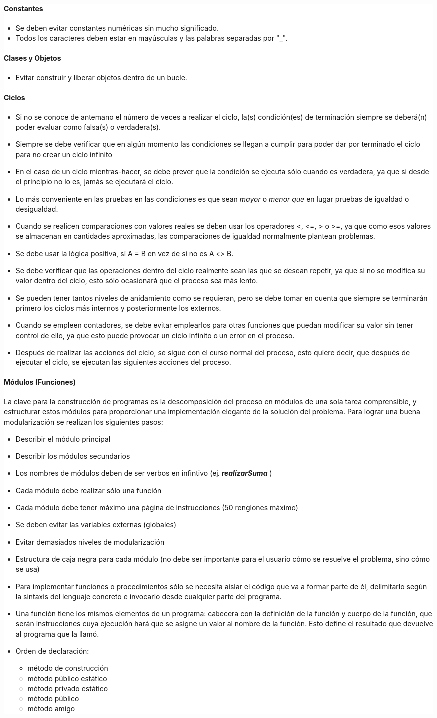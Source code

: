 #### Constantes

- Se deben evitar constantes numéricas sin mucho significado.
-  Todos los caracteres deben estar en mayúsculas y las palabras separadas por "_".

#### Clases y Objetos

- Evitar construir y liberar objetos dentro de un bucle.

#### Ciclos

- Si no se conoce de antemano el número de veces a realizar el ciclo, la(s) condición(es) de terminación siempre se deberá(n) poder evaluar como falsa(s) o verdadera(s).

- Siempre se debe verificar que en algún momento las condiciones se llegan a cumplir para poder dar por terminado el ciclo para no crear un ciclo infinito

- En el caso de un ciclo mientras-hacer, se debe prever que la condición se ejecuta sólo cuando es verdadera, ya que si desde el principio no lo es, jamás se ejecutará el ciclo.

- Lo más conveniente en las pruebas en las condiciones es que sean *mayor* o *menor que* en lugar pruebas de igualdad o desigualdad.

- Cuando se realicen comparaciones con valores reales se deben usar los operadores <, <=, > o >=, ya que como esos valores se almacenan en cantidades aproximadas, las comparaciones de igualdad normalmente plantean problemas.
-  Se debe usar la lógica positiva, si A = B en vez de si no es A <> B.

- Se debe verificar que las operaciones dentro del ciclo realmente sean las que se desean repetir, ya que si no se modifica su valor dentro del ciclo, esto sólo ocasionará que el proceso sea más lento.

- Se pueden tener tantos niveles de anidamiento como se requieran, pero se debe tomar en cuenta que siempre se terminarán primero los ciclos más internos y posteriormente los externos.

-  Cuando se empleen contadores, se debe evitar emplearlos para otras funciones que puedan modificar su valor sin tener control de ello, ya que esto puede provocar un ciclo infinito o un error en el proceso.

- Después de realizar las acciones del ciclo, se sigue con el curso normal del proceso, esto quiere decir, que después de ejecutar el ciclo, se ejecutan las siguientes acciones del proceso.

#### Módulos (Funciones)

La clave para la construcción de programas es la descomposición del proceso en módulos de una sola tarea comprensible, y estructurar estos módulos para proporcionar una implementación elegante de la solución del problema. Para lograr una buena modularización se realizan los siguientes pasos:

- Describir el módulo principal

- Describir los módulos secundarios
- Los nombres de módulos deben de ser verbos en infintivo (ej. ***realizarSuma*** )
- Cada módulo debe realizar sólo una función
- Cada módulo debe tener máximo una página de instrucciones (50 renglones máximo)
- Se deben evitar las variables externas (globales)
- Evitar demasiados niveles de modularización
- Estructura de caja negra para cada módulo (no debe ser importante para el usuario cómo se resuelve el problema, sino cómo se usa)
- Para implementar funciones o procedimientos sólo se necesita aislar el código que va a formar parte de él, delimitarlo según la sintaxis del lenguaje concreto e invocarlo desde cualquier parte del programa.
- Una función tiene los mismos elementos de un programa: cabecera con la definición de la función y cuerpo de la función, que serán instrucciones cuya ejecución hará que se asigne un valor al nombre de la función. Esto define el resultado que devuelve al programa que la llamó.
- Orden de declaración: 
  - método de construcción
  - método público estático 
  - método privado estático 
  - método público 
  - método amigo 